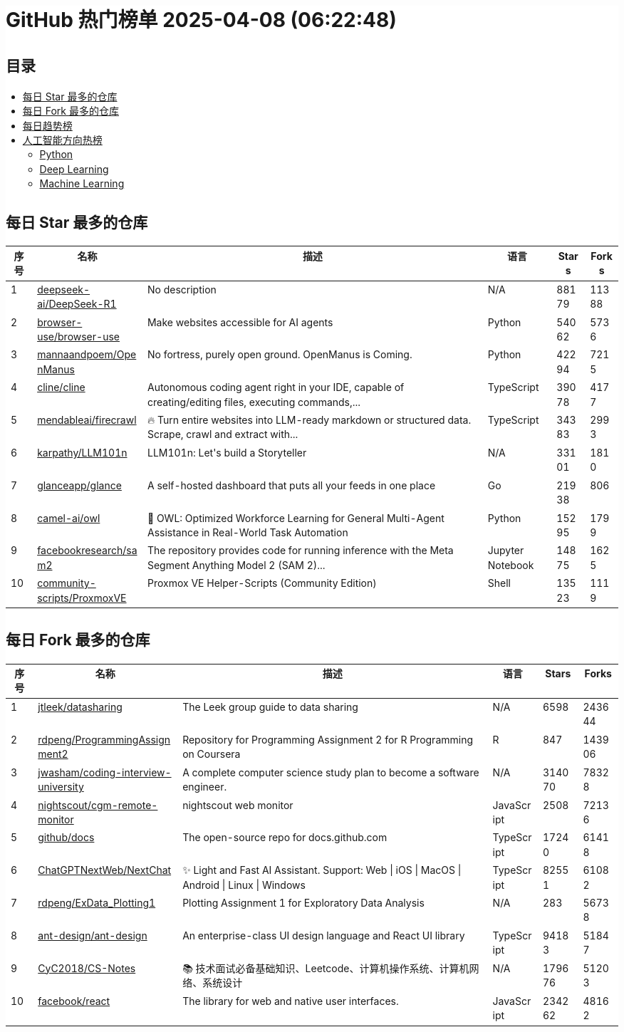 # GitHub 热门榜单 2025-04-08 (06:22:48)

## 目录

- [每日 Star 最多的仓库](#每日-star-最多的仓库)
- [每日 Fork 最多的仓库](#每日-fork-最多的仓库)
- [每日趋势榜](#每日趋势榜)
- [人工智能方向热榜](#人工智能方向热榜)
  - [Python](#python)
  - [Deep Learning](#deep-learning)
  - [Machine Learning](#machine-learning)

## 每日 Star 最多的仓库

| 序号 | 名称 | 描述 | 语言 | Stars | Forks |
| --- | --- | --- | --- | --- | --- |
| 1 | [deepseek-ai/DeepSeek-R1](https://github.com/deepseek-ai/DeepSeek-R1) | No description | N/A | 88179 | 11388 |
| 2 | [browser-use/browser-use](https://github.com/browser-use/browser-use) | Make websites accessible for AI agents | Python | 54062 | 5736 |
| 3 | [mannaandpoem/OpenManus](https://github.com/mannaandpoem/OpenManus) | No fortress, purely open ground.  OpenManus is Coming. | Python | 42294 | 7215 |
| 4 | [cline/cline](https://github.com/cline/cline) | Autonomous coding agent right in your IDE, capable of creating/editing files, executing commands,... | TypeScript | 39078 | 4177 |
| 5 | [mendableai/firecrawl](https://github.com/mendableai/firecrawl) | 🔥 Turn entire websites into LLM-ready markdown or structured data. Scrape, crawl and extract with... | TypeScript | 34383 | 2993 |
| 6 | [karpathy/LLM101n](https://github.com/karpathy/LLM101n) | LLM101n: Let's build a Storyteller | N/A | 33101 | 1810 |
| 7 | [glanceapp/glance](https://github.com/glanceapp/glance) | A self-hosted dashboard that puts all your feeds in one place | Go | 21938 | 806 |
| 8 | [camel-ai/owl](https://github.com/camel-ai/owl) | 🦉 OWL: Optimized Workforce Learning for General Multi-Agent Assistance in Real-World Task Automation | Python | 15295 | 1799 |
| 9 | [facebookresearch/sam2](https://github.com/facebookresearch/sam2) | The repository provides code for running inference with the Meta Segment Anything Model 2 (SAM 2)... | Jupyter Notebook | 14875 | 1625 |
| 10 | [community-scripts/ProxmoxVE](https://github.com/community-scripts/ProxmoxVE) | Proxmox VE Helper-Scripts (Community Edition)  | Shell | 13523 | 1119 |

## 每日 Fork 最多的仓库

| 序号 | 名称 | 描述 | 语言 | Stars | Forks |
| --- | --- | --- | --- | --- | --- |
| 1 | [jtleek/datasharing](https://github.com/jtleek/datasharing) | The Leek group guide to data sharing  | N/A | 6598 | 243644 |
| 2 | [rdpeng/ProgrammingAssignment2](https://github.com/rdpeng/ProgrammingAssignment2) | Repository for Programming Assignment 2 for R Programming on Coursera | R | 847 | 143906 |
| 3 | [jwasham/coding-interview-university](https://github.com/jwasham/coding-interview-university) | A complete computer science study plan to become a software engineer. | N/A | 314070 | 78328 |
| 4 | [nightscout/cgm-remote-monitor](https://github.com/nightscout/cgm-remote-monitor) | nightscout web monitor | JavaScript | 2508 | 72136 |
| 5 | [github/docs](https://github.com/github/docs) | The open-source repo for docs.github.com | TypeScript | 17240 | 61418 |
| 6 | [ChatGPTNextWeb/NextChat](https://github.com/ChatGPTNextWeb/NextChat) | ✨ Light and Fast AI Assistant. Support: Web \| iOS \| MacOS \| Android \|  Linux \| Windows | TypeScript | 82551 | 61082 |
| 7 | [rdpeng/ExData_Plotting1](https://github.com/rdpeng/ExData_Plotting1) | Plotting Assignment 1 for Exploratory Data Analysis | N/A | 283 | 56738 |
| 8 | [ant-design/ant-design](https://github.com/ant-design/ant-design) | An enterprise-class UI design language and React UI library | TypeScript | 94183 | 51847 |
| 9 | [CyC2018/CS-Notes](https://github.com/CyC2018/CS-Notes) | :books: 技术面试必备基础知识、Leetcode、计算机操作系统、计算机网络、系统设计 | N/A | 179676 | 51203 |
| 10 | [facebook/react](https://github.com/facebook/react) | The library for web and native user interfaces. | JavaScript | 234262 | 48162 |
